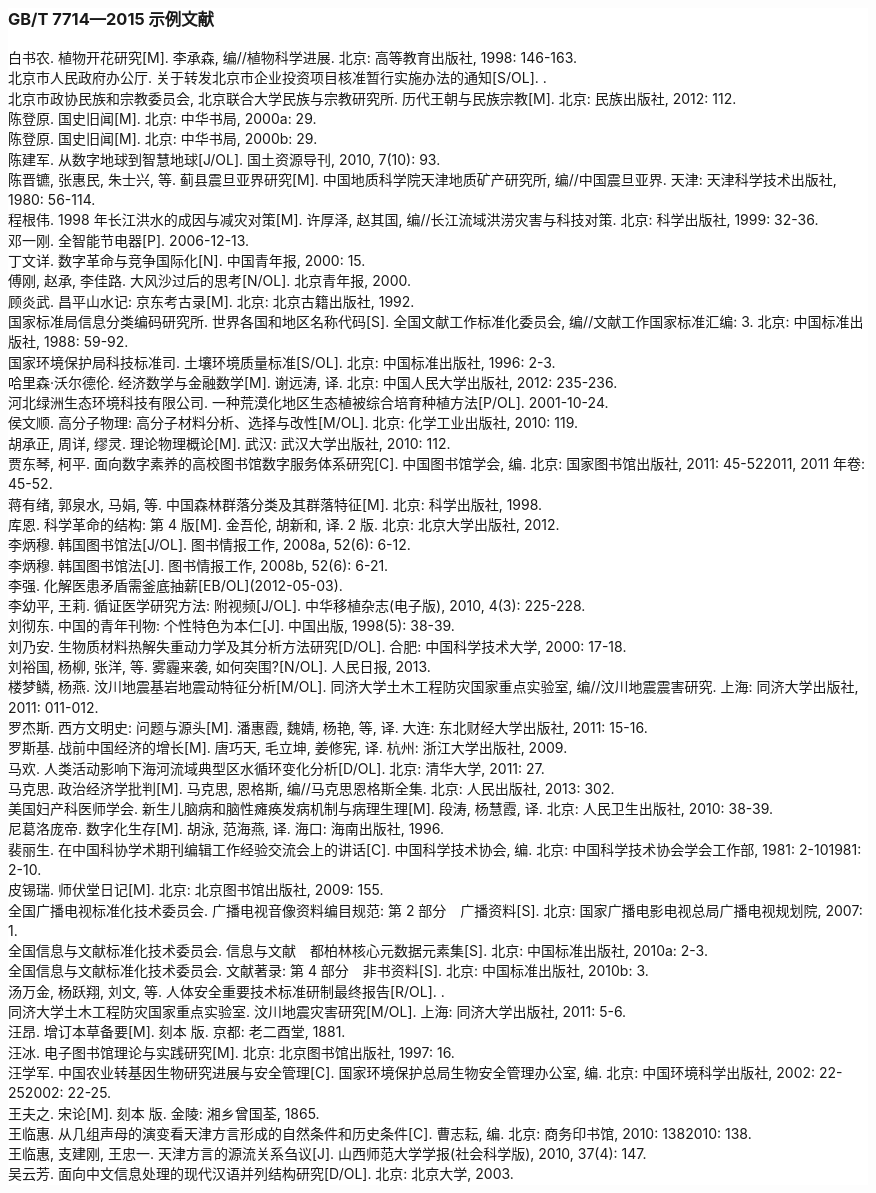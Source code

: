 
### GB/T 7714—2015 示例文献



<div class="csl-bib-body maxoffset-0 second-field-align-false hangingindent-true">
  <div class="csl-entry">白书农. 植物开花研究[M]. 李承森, 编//植物科学进展. 北京: 高等教育出版社, 1998: 146-163.</div>
  <div class="csl-entry">北京市人民政府办公厅. 关于转发北京市企业投资项目核准暂行实施办法的通知[S/OL]. .</div>
  <div class="csl-entry">北京市政协民族和宗教委员会, 北京联合大学民族与宗教研究所. 历代王朝与民族宗教[M]. 北京: 民族出版社, 2012: 112.</div>
  <div class="csl-entry">陈登原. 国史旧闻[M]. 北京: 中华书局, 2000a: 29.</div>
  <div class="csl-entry">陈登原. 国史旧闻[M]. 北京: 中华书局, 2000b: 29.</div>
  <div class="csl-entry">陈建军. 从数字地球到智慧地球[J/OL]. 国土资源导刊, 2010, 7(10): 93.</div>
  <div class="csl-entry">陈晋镳, 张惠民, 朱士兴, 等. 蓟县震旦亚界研究[M]. 中国地质科学院天津地质矿产研究所, 编//中国震旦亚界. 天津: 天津科学技术出版社, 1980: 56-114.</div>
  <div class="csl-entry">程根伟. 1998 年长江洪水的成因与减灾对策[M]. 许厚泽, 赵其国, 编//长江流域洪涝灾害与科技对策. 北京: 科学出版社, 1999: 32-36.</div>
  <div class="csl-entry">邓一刚. 全智能节电器[P]. 2006-12-13.</div>
  <div class="csl-entry">丁文详. 数字革命与竞争国际化[N]. 中国青年报, 2000: 15.</div>
  <div class="csl-entry">傅刚, 赵承, 李佳路. 大风沙过后的思考[N/OL]. 北京青年报, 2000.</div>
  <div class="csl-entry">顾炎武. 昌平山水记: 京东考古录[M]. 北京: 北京古籍出版社, 1992.</div>
  <div class="csl-entry">国家标准局信息分类编码研究所. 世界各国和地区名称代码[S]. 全国文献工作标准化委员会, 编//文献工作国家标准汇编: 3. 北京: 中国标准出版社, 1988: 59-92.</div>
  <div class="csl-entry">国家环境保护局科技标准司. 土壤环境质量标准[S/OL]. 北京: 中国标准出版社, 1996: 2-3.</div>
  <div class="csl-entry">哈里森·沃尔德伦. 经济数学与金融数学[M]. 谢远涛, 译. 北京: 中国人民大学出版社, 2012: 235-236.</div>
  <div class="csl-entry">河北绿洲生态环境科技有限公司. 一种荒漠化地区生态植被综合培育种植方法[P/OL]. 2001-10-24.</div>
  <div class="csl-entry">侯文顺. 高分子物理: 高分子材料分析、选择与改性[M/OL]. 北京: 化学工业出版社, 2010: 119.</div>
  <div class="csl-entry">胡承正, 周详, 缪灵. 理论物理概论[M]. 武汉: 武汉大学出版社, 2010: 112.</div>
  <div class="csl-entry">贾东琴, 柯平. 面向数字素养的高校图书馆数字服务体系研究[C]. 中国图书馆学会, 编. 北京: 国家图书馆出版社, 2011: 45-522011, 2011 年卷: 45-52.</div>
  <div class="csl-entry">蒋有绪, 郭泉水, 马娟, 等. 中国森林群落分类及其群落特征[M]. 北京: 科学出版社, 1998.</div>
  <div class="csl-entry">库恩. 科学革命的结构: 第 4 版[M]. 金吾伦, 胡新和, 译. 2 版. 北京: 北京大学出版社, 2012.</div>
  <div class="csl-entry">李炳穆. 韩国图书馆法[J/OL]. 图书情报工作, 2008a, 52(6): 6-12.</div>
  <div class="csl-entry">李炳穆. 韩国图书馆法[J]. 图书情报工作, 2008b, 52(6): 6-21.</div>
  <div class="csl-entry">李强. 化解医患矛盾需釜底抽薪[EB/OL](2012-05-03).</div>
  <div class="csl-entry">李幼平, 王莉. 循证医学研究方法: 附视频[J/OL]. 中华移植杂志(电子版), 2010, 4(3): 225-228.</div>
  <div class="csl-entry">刘彻东. 中国的青年刊物: 个性特色为本仁[J]. 中国出版, 1998(5): 38-39.</div>
  <div class="csl-entry">刘乃安. 生物质材料热解失重动力学及其分析方法研究[D/OL]. 合肥: 中国科学技术大学, 2000: 17-18.</div>
  <div class="csl-entry">刘裕国, 杨柳, 张洋, 等. 雾霾来袭, 如何突围?[N/OL]. 人民日报, 2013.</div>
  <div class="csl-entry">楼梦鳞, 杨燕. 汶川地震基岩地震动特征分析[M/OL]. 同济大学土木工程防灾国家重点实验室, 编//汶川地震震害研究. 上海: 同济大学出版社, 2011: 011-012.</div>
  <div class="csl-entry">罗杰斯. 西方文明史: 问题与源头[M]. 潘惠霞, 魏婧, 杨艳, 等, 译. 大连: 东北财经大学出版社, 2011: 15-16.</div>
  <div class="csl-entry">罗斯基. 战前中国经济的增长[M]. 唐巧天, 毛立坤, 姜修宪, 译. 杭州: 浙江大学出版社, 2009.</div>
  <div class="csl-entry">马欢. 人类活动影响下海河流域典型区水循环变化分析[D/OL]. 北京: 清华大学, 2011: 27.</div>
  <div class="csl-entry">马克思. 政治经济学批判[M]. 马克思, 恩格斯, 编//马克思恩格斯全集. 北京: 人民出版社, 2013: 302.</div>
  <div class="csl-entry">美国妇产科医师学会. 新生儿脑病和脑性瘫痪发病机制与病理生理[M]. 段涛, 杨慧霞, 译. 北京: 人民卫生出版社, 2010: 38-39.</div>
  <div class="csl-entry">尼葛洛庞帝. 数字化生存[M]. 胡泳, 范海燕, 译. 海口: 海南出版社, 1996.</div>
  <div class="csl-entry">裴丽生. 在中国科协学术期刊编辑工作经验交流会上的讲话[C]. 中国科学技术协会, 编. 北京: 中国科学技术协会学会工作部, 1981: 2-101981: 2-10.</div>
  <div class="csl-entry">皮锡瑞. 师伏堂日记[M]. 北京: 北京图书馆出版社, 2009: 155.</div>
  <div class="csl-entry">全国广播电视标准化技术委员会. 广播电视音像资料编目规范: 第 2 部分 广播资料[S]. 北京: 国家广播电影电视总局广播电视规划院, 2007: 1.</div>
  <div class="csl-entry">全国信息与文献标准化技术委员会. 信息与文献 都柏林核心元数据元素集[S]. 北京: 中国标准出版社, 2010a: 2-3.</div>
  <div class="csl-entry">全国信息与文献标准化技术委员会. 文献著录: 第 4 部分 非书资料[S]. 北京: 中国标准出版社, 2010b: 3.</div>
  <div class="csl-entry">汤万金, 杨跃翔, 刘文, 等. 人体安全重要技术标准研制最终报告[R/OL]. .</div>
  <div class="csl-entry">同济大学土木工程防灾国家重点实验室. 汶川地震灾害研究[M/OL]. 上海: 同济大学出版社, 2011: 5-6.</div>
  <div class="csl-entry">汪昂. 增订本草备要[M]. 刻本 版. 京都: 老二酉堂, 1881.</div>
  <div class="csl-entry">汪冰. 电子图书馆理论与实践研究[M]. 北京: 北京图书馆出版社, 1997: 16.</div>
  <div class="csl-entry">汪学军. 中国农业转基因生物研究进展与安全管理[C]. 国家环境保护总局生物安全管理办公室, 编. 北京: 中国环境科学出版社, 2002: 22-252002: 22-25.</div>
  <div class="csl-entry">王夫之. 宋论[M]. 刻本 版. 金陵: 湘乡曾国荃, 1865.</div>
  <div class="csl-entry">王临惠. 从几组声母的演变看天津方言形成的自然条件和历史条件[C]. 曹志耘, 编. 北京: 商务印书馆, 2010: 1382010: 138.</div>
  <div class="csl-entry">王临惠, 支建刚, 王忠一. 天津方言的源流关系刍议[J]. 山西师范大学学报(社会科学版), 2010, 37(4): 147.</div>
  <div class="csl-entry">吴云芳. 面向中文信息处理的现代汉语并列结构研究[D/OL]. 北京: 北京大学, 2003.</div>